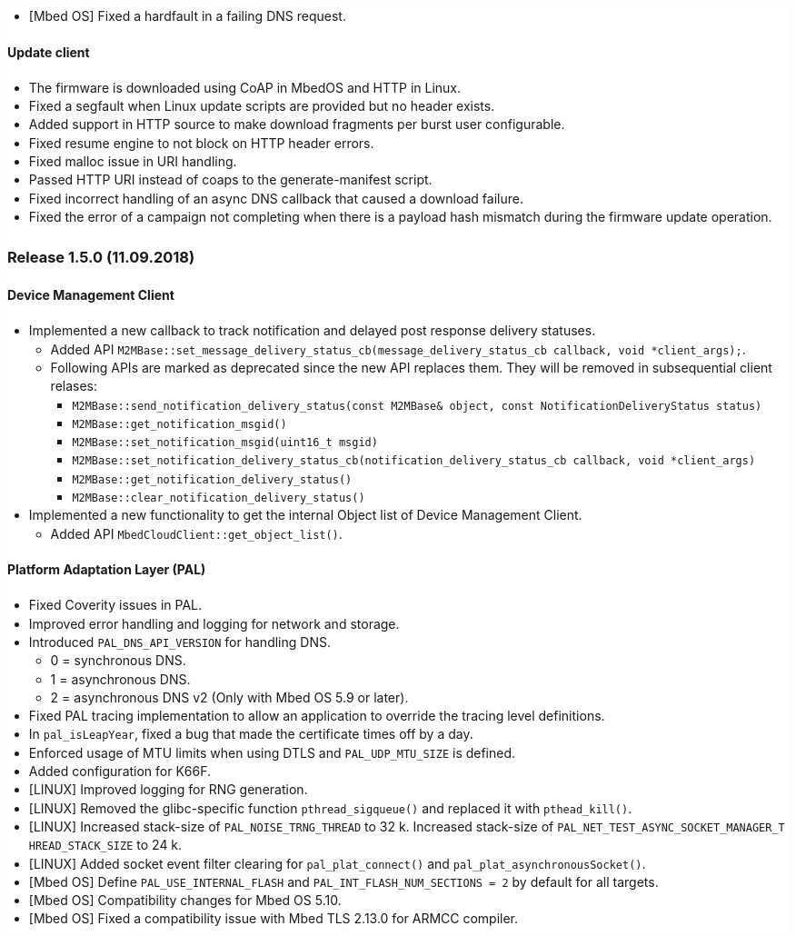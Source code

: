 * [Mbed OS] Fixed a hardfault in a failing DNS request.

#### Update client

* The firmware is downloaded using CoAP in MbedOS and HTTP in Linux.
* Fixed a segfault when Linux update scripts are provided but no header exists.
* Added support in HTTP source to make download fragments per burst user configurable.
* Fixed resume engine to not block on HTTP header errors.
* Fixed malloc issue in URI handling.
* Passed HTTP URI instead of coaps to the generate-manifest script.
* Fixed incorrect handling of an async DNS callback that caused a download failure.
* Fixed the error of a campaign not completing when there is a payload hash mismatch during the firmware update operation.


### Release 1.5.0 (11.09.2018)

#### Device Management Client

* Implemented a new callback to track notification and delayed post response delivery statuses.
  * Added API `M2MBase::set_message_delivery_status_cb(message_delivery_status_cb callback, void *client_args);`.
  * Following APIs are marked as deprecated since the new API replaces them. They will be removed in subsequential client relases:
    * `M2MBase::send_notification_delivery_status(const M2MBase& object, const NotificationDeliveryStatus status)`
    * `M2MBase::get_notification_msgid()`
    * `M2MBase::set_notification_msgid(uint16_t msgid)`
    * `M2MBase::set_notification_delivery_status_cb(notification_delivery_status_cb callback, void *client_args)`
    * `M2MBase::get_notification_delivery_status()`
    * `M2MBase::clear_notification_delivery_status()`
* Implemented a new functionality to get the internal Object list of Device Management Client.
  * Added API `MbedCloudClient::get_object_list()`.

#### Platform Adaptation Layer (PAL)

* Fixed Coverity issues in PAL.
* Improved error handling and logging for network and storage.
* Introduced `PAL_DNS_API_VERSION` for handling DNS.
  * 0 = synchronous DNS.
  * 1 = asynchronous DNS.
  * 2 = asynchronous DNS v2 (Only with Mbed OS 5.9 or later).
* Fixed PAL tracing implementation to allow an application to override the tracing level definitions.
* In `pal_isLeapYear`, fixed a bug that made the certificate times off by a day.
* Enforced usage of MTU limits when using DTLS and `PAL_UDP_MTU_SIZE` is defined.
* Added configuration for K66F.
* [LINUX] Improved logging for RNG generation.
* [LINUX] Removed the glibc-specific function `pthread_sigqueue()` and replaced it with `pthead_kill()`.
* [LINUX] Increased stack-size of `PAL_NOISE_TRNG_THREAD` to 32 k. Increased stack-size of `PAL_NET_TEST_ASYNC_SOCKET_MANAGER_THREAD_STACK_SIZE` to 24 k.
* [LINUX] Added socket event filter clearing for `pal_plat_connect()` and `pal_plat_asynchronousSocket()`.
* [Mbed OS] Define `PAL_USE_INTERNAL_FLASH` and `PAL_INT_FLASH_NUM_SECTIONS = 2` by default for all targets.
* [Mbed OS] Compatibility changes for Mbed OS 5.10.
* [Mbed OS] Fixed a compatibility issue with Mbed TLS 2.13.0 for ARMCC compiler.
